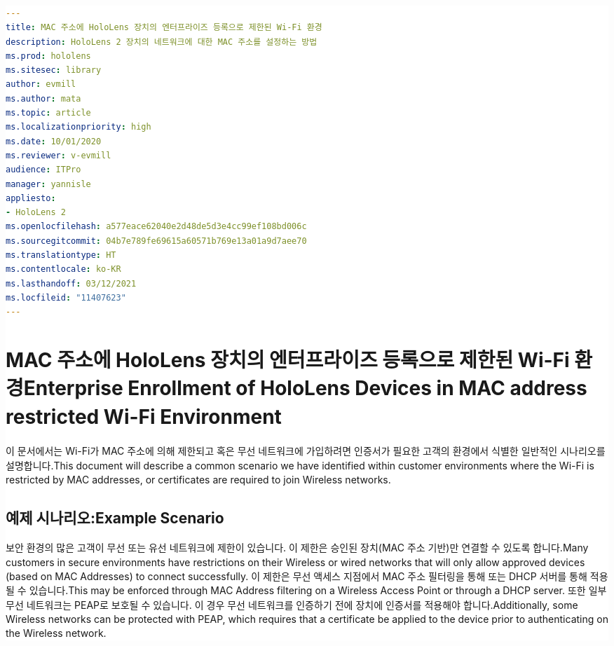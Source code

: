 ```yaml
---
title: MAC 주소에 HoloLens 장치의 엔터프라이즈 등록으로 제한된 Wi-Fi 환경
description: HoloLens 2 장치의 네트워크에 대한 MAC 주소를 설정하는 방법
ms.prod: hololens
ms.sitesec: library
author: evmill
ms.author: mata
ms.topic: article
ms.localizationpriority: high
ms.date: 10/01/2020
ms.reviewer: v-evmill
audience: ITPro
manager: yannisle
appliesto:
- HoloLens 2
ms.openlocfilehash: a577eace62040e2d48de5d3e4cc99ef108bd006c
ms.sourcegitcommit: 04b7e789fe69615a60571b769e13a01a9d7aee70
ms.translationtype: HT
ms.contentlocale: ko-KR
ms.lasthandoff: 03/12/2021
ms.locfileid: "11407623"
---
```

# <a name="enterprise-enrollment-of-hololens-devices-in-mac-address-restricted-wi-fi-environment"></a><span data-ttu-id="3a8fd-103">MAC 주소에 HoloLens 장치의 엔터프라이즈 등록으로 제한된 Wi-Fi 환경</span><span class="sxs-lookup"><span data-stu-id="3a8fd-103">Enterprise Enrollment of HoloLens Devices in MAC address restricted Wi-Fi Environment</span></span>

<span data-ttu-id="3a8fd-104">이 문서에서는 Wi-Fi가 MAC 주소에 의해 제한되고 혹은 무선 네트워크에 가입하려면 인증서가 필요한 고객의 환경에서 식별한 일반적인 시나리오를 설명합니다.</span><span class="sxs-lookup"><span data-stu-id="3a8fd-104">This document will describe a common scenario we have identified within customer environments where the Wi-Fi is restricted by MAC addresses, or certificates are required to join Wireless networks.</span></span>

## <a name="example-scenario"></a><span data-ttu-id="3a8fd-105">예제 시나리오:</span><span class="sxs-lookup"><span data-stu-id="3a8fd-105">Example Scenario</span></span>

<span data-ttu-id="3a8fd-106">보안 환경의 많은 고객이 무선 또는 유선 네트워크에 제한이 있습니다. 이 제한은 승인된 장치(MAC 주소 기반)만 연결할 수 있도록 합니다.</span><span class="sxs-lookup"><span data-stu-id="3a8fd-106">Many customers in secure environments have restrictions on their Wireless or wired networks that will only allow approved devices (based on MAC Addresses) to connect successfully.</span></span> <span data-ttu-id="3a8fd-107">이 제한은 무선 액세스 지점에서 MAC 주소 필터링을 통해 또는 DHCP 서버를 통해 적용될 수 있습니다.</span><span class="sxs-lookup"><span data-stu-id="3a8fd-107">This may be enforced through MAC Address filtering on a Wireless Access Point or through a DHCP server.</span></span> <span data-ttu-id="3a8fd-108">또한 일부 무선 네트워크는 PEAP로 보호될 수 있습니다. 이 경우 무선 네트워크를 인증하기 전에 장치에 인증서를 적용해야 합니다.</span><span class="sxs-lookup"><span data-stu-id="3a8fd-108">Additionally, some Wireless networks can be protected with PEAP, which requires that a certificate be applied to the device prior to authenticating on the Wireless network.</span></span>
